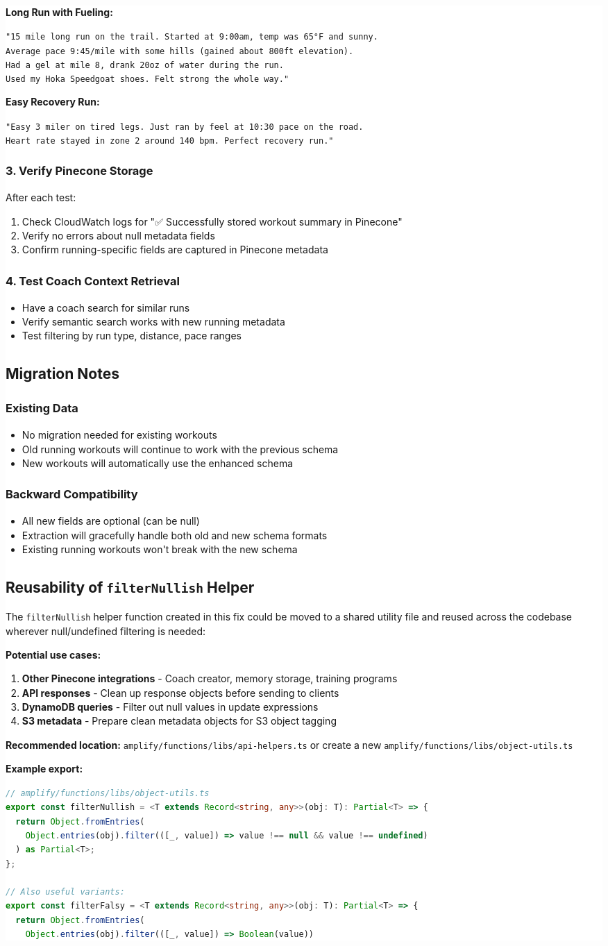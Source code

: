 **Long Run with Fueling:**
```
"15 mile long run on the trail. Started at 9:00am, temp was 65°F and sunny.
Average pace 9:45/mile with some hills (gained about 800ft elevation).
Had a gel at mile 8, drank 20oz of water during the run.
Used my Hoka Speedgoat shoes. Felt strong the whole way."
```

**Easy Recovery Run:**
```
"Easy 3 miler on tired legs. Just ran by feel at 10:30 pace on the road.
Heart rate stayed in zone 2 around 140 bpm. Perfect recovery run."
```

### 3. Verify Pinecone Storage
After each test:
1. Check CloudWatch logs for "✅ Successfully stored workout summary in Pinecone"
2. Verify no errors about null metadata fields
3. Confirm running-specific fields are captured in Pinecone metadata

### 4. Test Coach Context Retrieval
- Have a coach search for similar runs
- Verify semantic search works with new running metadata
- Test filtering by run type, distance, pace ranges

## Migration Notes

### Existing Data
- No migration needed for existing workouts
- Old running workouts will continue to work with the previous schema
- New workouts will automatically use the enhanced schema

### Backward Compatibility
- All new fields are optional (can be null)
- Extraction will gracefully handle both old and new schema formats
- Existing running workouts won't break with the new schema

## Reusability of `filterNullish` Helper

The `filterNullish` helper function created in this fix could be moved to a shared utility file and reused across the codebase wherever null/undefined filtering is needed:

**Potential use cases:**
1. **Other Pinecone integrations** - Coach creator, memory storage, training programs
2. **API responses** - Clean up response objects before sending to clients
3. **DynamoDB queries** - Filter out null values in update expressions
4. **S3 metadata** - Prepare clean metadata objects for S3 object tagging

**Recommended location:** `amplify/functions/libs/api-helpers.ts` or create a new `amplify/functions/libs/object-utils.ts`

**Example export:**
```typescript
// amplify/functions/libs/object-utils.ts
export const filterNullish = <T extends Record<string, any>>(obj: T): Partial<T> => {
  return Object.fromEntries(
    Object.entries(obj).filter(([_, value]) => value !== null && value !== undefined)
  ) as Partial<T>;
};

// Also useful variants:
export const filterFalsy = <T extends Record<string, any>>(obj: T): Partial<T> => {
  return Object.fromEntries(
    Object.entries(obj).filter(([_, value]) => Boolean(value))
```